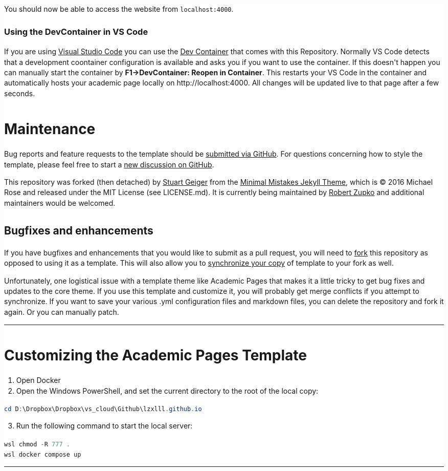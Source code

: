 You should now be able to access the website from `localhost:4000`.

### Using the DevContainer in VS Code

If you are using [Visual Studio Code](https://code.visualstudio.com/) you can use the [Dev Container](https://code.visualstudio.com/docs/devcontainers/containers) that comes with this Repository. Normally VS Code detects that a development coontainer configuration is available and asks you if you want to use the container. If this doesn't happen you can manually start the container by **F1->DevContainer: Reopen in Container**. This restarts your VS Code in the container and automatically hosts your academic page locally on http://localhost:4000. All changes will be updated live to that page after a few seconds.

# Maintenance

Bug reports and feature requests to the template should be [submitted via GitHub](https://github.com/academicpages/academicpages.github.io/issues/new/choose). For questions concerning how to style the template, please feel free to start a [new discussion on GitHub](https://github.com/academicpages/academicpages.github.io/discussions).

This repository was forked (then detached) by [Stuart Geiger](https://github.com/staeiou) from the [Minimal Mistakes Jekyll Theme](https://mmistakes.github.io/minimal-mistakes/), which is © 2016 Michael Rose and released under the MIT License (see LICENSE.md). It is currently being maintained by [Robert Zupko](https://github.com/rjzupkoii) and additional maintainers would be welcomed.

## Bugfixes and enhancements

If you have bugfixes and enhancements that you would like to submit as a pull request, you will need to [fork](https://docs.github.com/en/pull-requests/collaborating-with-pull-requests/working-with-forks/fork-a-repo) this repository as opposed to using it as a template. This will also allow you to [synchronize your copy](https://docs.github.com/en/pull-requests/collaborating-with-pull-requests/working-with-forks/syncing-a-fork) of template to your fork as well.

Unfortunately, one logistical issue with a template theme like Academic Pages that makes it a little tricky to get bug fixes and updates to the core theme. If you use this template and customize it, you will probably get merge conflicts if you attempt to synchronize. If you want to save your various .yml configuration files and markdown files, you can delete the repository and fork it again. Or you can manually patch.

---




# Customizing the Academic Pages Template

1. Open Docker
2. Open the Windows PowerShell, and set the current directory to the root of the local copy: 
```powershell
cd D:\Dropbox\Dropbox\vs_cloud\Github\lzxlll.github.io
```
3. Run the following command to start the local server:
```powershell
wsl chmod -R 777 .
wsl docker compose up
``` 

---